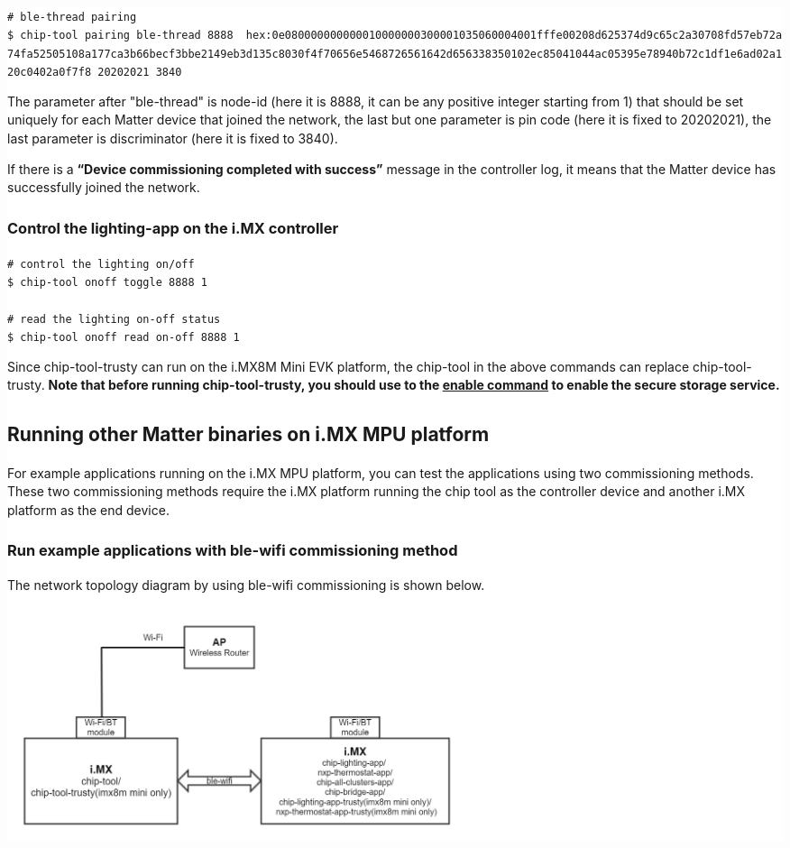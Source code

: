     # ble-thread pairing
    $ chip-tool pairing ble-thread 8888  hex:0e080000000000010000000300001035060004001fffe00208d625374d9c65c2a30708fd57eb72a74fa52505108a177ca3b66becf3bbe2149eb3d135c8030f4f70656e5468726561642d656338350102ec85041044ac05395e78940b72c1df1e6ad02a120c0402a0f7f8 20202021 3840

The parameter after "ble-thread" is node-id (here it is 8888, it can be any positive integer starting from 1) that should be set uniquely for each Matter device that joined the network, the last but one parameter is pin code (here it is fixed to 20202021), the last parameter is discriminator (here it is fixed to 3840).

If there is a **“Device commissioning completed with success”** message in the controller log, it means that the Matter device has successfully joined the network.

### Control the lighting-app on the i.MX controller

    # control the lighting on/off
    $ chip-tool onoff toggle 8888 1

    # read the lighting on-off status
    $ chip-tool onoff read on-off 8888 1
    
    
Since chip-tool-trusty can run on the i.MX8M Mini EVK platform, the chip-tool in the above commands can replace chip-tool-trusty. **Note that before running chip-tool-trusty, you should use to the [enable command](#enable-the-secure-storage-service) to enable the secure storage service.**

<a name="other-matter-binaries"></a>

## Running other Matter binaries on i.MX MPU platform

For example applications running on the i.MX MPU platform, you can test the applications using two commissioning methods. These two commissioning methods require the i.MX platform running the chip tool as the controller device and another i.MX platform as the end device.

### Run example applications with ble-wifi commissioning method

The network topology diagram by using ble-wifi commissioning is shown below.

 <img src="../images/ble-wifi.png" width = "500"/>